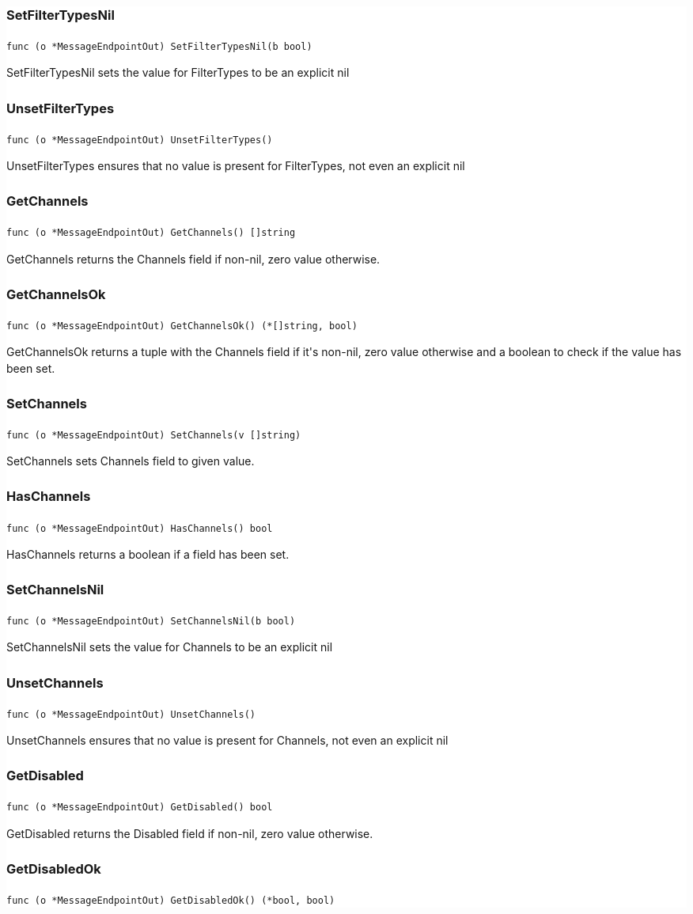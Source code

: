 ### SetFilterTypesNil

`func (o *MessageEndpointOut) SetFilterTypesNil(b bool)`

 SetFilterTypesNil sets the value for FilterTypes to be an explicit nil

### UnsetFilterTypes
`func (o *MessageEndpointOut) UnsetFilterTypes()`

UnsetFilterTypes ensures that no value is present for FilterTypes, not even an explicit nil
### GetChannels

`func (o *MessageEndpointOut) GetChannels() []string`

GetChannels returns the Channels field if non-nil, zero value otherwise.

### GetChannelsOk

`func (o *MessageEndpointOut) GetChannelsOk() (*[]string, bool)`

GetChannelsOk returns a tuple with the Channels field if it's non-nil, zero value otherwise
and a boolean to check if the value has been set.

### SetChannels

`func (o *MessageEndpointOut) SetChannels(v []string)`

SetChannels sets Channels field to given value.

### HasChannels

`func (o *MessageEndpointOut) HasChannels() bool`

HasChannels returns a boolean if a field has been set.

### SetChannelsNil

`func (o *MessageEndpointOut) SetChannelsNil(b bool)`

 SetChannelsNil sets the value for Channels to be an explicit nil

### UnsetChannels
`func (o *MessageEndpointOut) UnsetChannels()`

UnsetChannels ensures that no value is present for Channels, not even an explicit nil
### GetDisabled

`func (o *MessageEndpointOut) GetDisabled() bool`

GetDisabled returns the Disabled field if non-nil, zero value otherwise.

### GetDisabledOk

`func (o *MessageEndpointOut) GetDisabledOk() (*bool, bool)`
